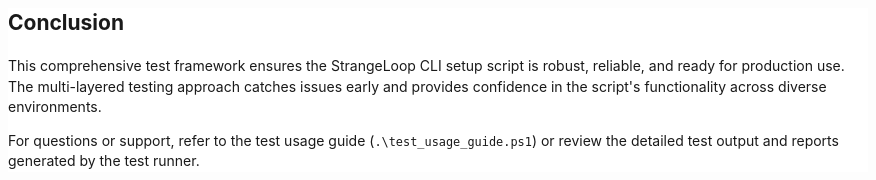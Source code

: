 ## Conclusion

This comprehensive test framework ensures the StrangeLoop CLI setup script is robust, reliable, and ready for production use. The multi-layered testing approach catches issues early and provides confidence in the script's functionality across diverse environments.

For questions or support, refer to the test usage guide (`.\test_usage_guide.ps1`) or review the detailed test output and reports generated by the test runner.
